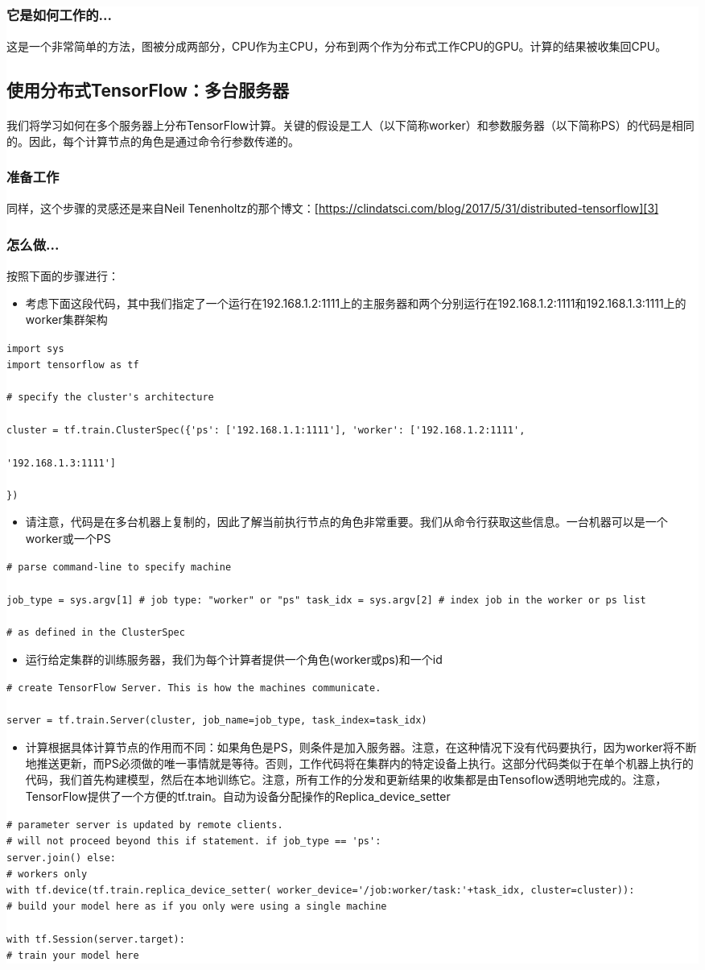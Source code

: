 ### 它是如何工作的...

这是一个非常简单的方法，图被分成两部分，CPU作为主CPU，分布到两个作为分布式工作CPU的GPU。计算的结果被收集回CPU。

## 使用分布式TensorFlow：多台服务器

我们将学习如何在多个服务器上分布TensorFlow计算。关键的假设是工人（以下简称worker）和参数服务器（以下简称PS）的代码是相同的。因此，每个计算节点的角色是通过命令行参数传递的。

### 准备工作

同样，这个步骤的灵感还是来自Neil Tenenholtz的那个博文：[https://clindatsci.com/blog/2017/5/31/distributed-tensorflow][3]

### 怎么做...

按照下面的步骤进行：

- 考虑下面这段代码，其中我们指定了一个运行在192.168.1.2:1111上的主服务器和两个分别运行在192.168.1.2:1111和192.168.1.3:1111上的worker集群架构

```
import sys
import tensorflow as tf

# specify the cluster's architecture

cluster = tf.train.ClusterSpec({'ps': ['192.168.1.1:1111'], 'worker': ['192.168.1.2:1111',

'192.168.1.3:1111']

})
```

- 请注意，代码是在多台机器上复制的，因此了解当前执行节点的角色非常重要。我们从命令行获取这些信息。一台机器可以是一个worker或一个PS

```
# parse command-line to specify machine

job_type = sys.argv[1] # job type: "worker" or "ps" task_idx = sys.argv[2] # index job in the worker or ps list

# as defined in the ClusterSpec
```

- 运行给定集群的训练服务器，我们为每个计算者提供一个角色(worker或ps)和一个id

```
# create TensorFlow Server. This is how the machines communicate.

server = tf.train.Server(cluster, job_name=job_type, task_index=task_idx)
```

- 计算根据具体计算节点的作用而不同：如果角色是PS，则条件是加入服务器。注意，在这种情况下没有代码要执行，因为worker将不断地推送更新，而PS必须做的唯一事情就是等待。否则，工作代码将在集群内的特定设备上执行。这部分代码类似于在单个机器上执行的代码，我们首先构建模型，然后在本地训练它。注意，所有工作的分发和更新结果的收集都是由Tensoflow透明地完成的。注意，TensorFlow提供了一个方便的tf.train。自动为设备分配操作的Replica_device_setter

```
# parameter server is updated by remote clients.
# will not proceed beyond this if statement. if job_type == 'ps':
server.join() else:
# workers only
with tf.device(tf.train.replica_device_setter( worker_device='/job:worker/task:'+task_idx, cluster=cluster)):
# build your model here as if you only were using a single machine
 
with tf.Session(server.target):
# train your model here
```


  [1]: https://www.tensorflow.org/
  [2]: https://clindatsci.com/blog/2017/5/31/distributed-tensorflow
  [3]: https://clindatsci.com/blog/2017/5/31/distributed-tensorflow
  [4]: https://github.com/%20ischlag/distributed-tensorflow-example/blob/master/example.py
  [5]: https://www.tensorflow.org/deploy/%20distributed